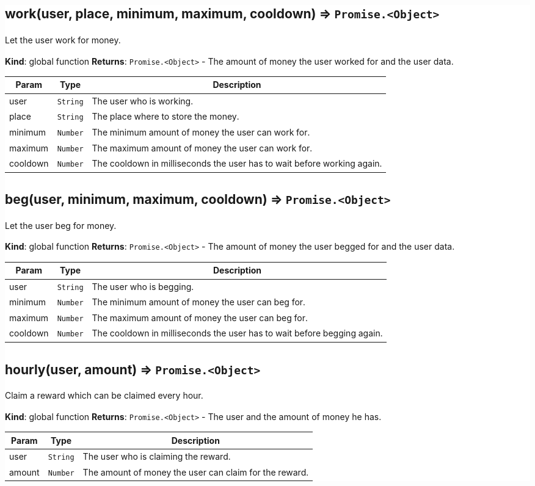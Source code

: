 <a name="work"></a>

## work(user, place, minimum, maximum, cooldown) ⇒ <code>Promise.&lt;Object&gt;</code>
Let the user work for money.

**Kind**: global function
**Returns**: <code>Promise.&lt;Object&gt;</code> - The amount of money the user worked for and the user data.

| Param | Type | Description |
| --- | --- | --- |
| user | <code>String</code> | The user who is working. |
| place | <code>String</code> | The place where to store the money. |
| minimum | <code>Number</code> | The minimum amount of money the user can work for. |
| maximum | <code>Number</code> | The maximum amount of money the user can work for. |
| cooldown | <code>Number</code> | The cooldown in milliseconds the user has to wait before working again. |

<a name="beg"></a>

## beg(user, minimum, maximum, cooldown) ⇒ <code>Promise.&lt;Object&gt;</code>
Let the user beg for money.

**Kind**: global function
**Returns**: <code>Promise.&lt;Object&gt;</code> - The amount of money the user begged for and the user data.

| Param | Type | Description |
| --- | --- | --- |
| user | <code>String</code> | The user who is begging. |
| minimum | <code>Number</code> | The minimum amount of money the user can beg for. |
| maximum | <code>Number</code> | The maximum amount of money the user can beg for. |
| cooldown | <code>Number</code> | The cooldown in milliseconds the user has to wait before begging again. |

<a name="hourly"></a>

## hourly(user, amount) ⇒ <code>Promise.&lt;Object&gt;</code>
Claim a reward which can be claimed every hour.

**Kind**: global function
**Returns**: <code>Promise.&lt;Object&gt;</code> - The user and the amount of money he has.

| Param | Type | Description |
| --- | --- | --- |
| user | <code>String</code> | The user who is claiming the reward. |
| amount | <code>Number</code> | The amount of money the user can claim for the reward. |
